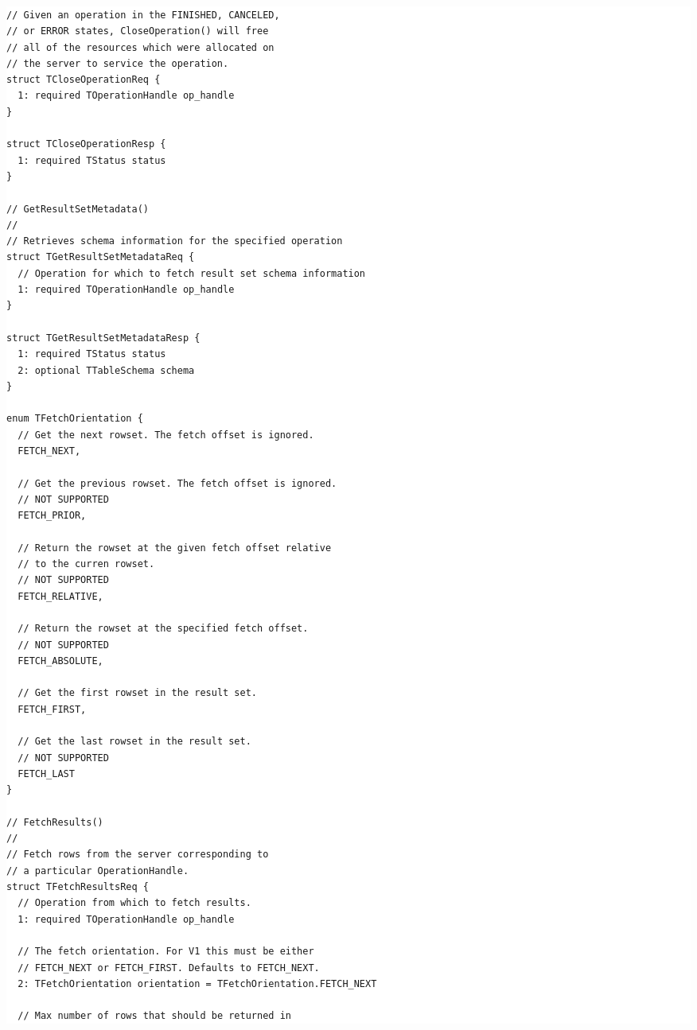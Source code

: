 ```
// Given an operation in the FINISHED, CANCELED,
// or ERROR states, CloseOperation() will free
// all of the resources which were allocated on
// the server to service the operation.
struct TCloseOperationReq {
  1: required TOperationHandle op_handle
}

struct TCloseOperationResp {
  1: required TStatus status
}

// GetResultSetMetadata()
//
// Retrieves schema information for the specified operation
struct TGetResultSetMetadataReq {
  // Operation for which to fetch result set schema information
  1: required TOperationHandle op_handle
}

struct TGetResultSetMetadataResp {
  1: required TStatus status
  2: optional TTableSchema schema
}

enum TFetchOrientation {
  // Get the next rowset. The fetch offset is ignored.
  FETCH_NEXT,

  // Get the previous rowset. The fetch offset is ignored.
  // NOT SUPPORTED
  FETCH_PRIOR,

  // Return the rowset at the given fetch offset relative
  // to the curren rowset.
  // NOT SUPPORTED
  FETCH_RELATIVE,

  // Return the rowset at the specified fetch offset.
  // NOT SUPPORTED
  FETCH_ABSOLUTE,

  // Get the first rowset in the result set.
  FETCH_FIRST,

  // Get the last rowset in the result set.
  // NOT SUPPORTED
  FETCH_LAST
}

// FetchResults()
//
// Fetch rows from the server corresponding to
// a particular OperationHandle.
struct TFetchResultsReq {
  // Operation from which to fetch results.
  1: required TOperationHandle op_handle

  // The fetch orientation. For V1 this must be either
  // FETCH_NEXT or FETCH_FIRST. Defaults to FETCH_NEXT.
  2: TFetchOrientation orientation = TFetchOrientation.FETCH_NEXT
  
  // Max number of rows that should be returned in
```